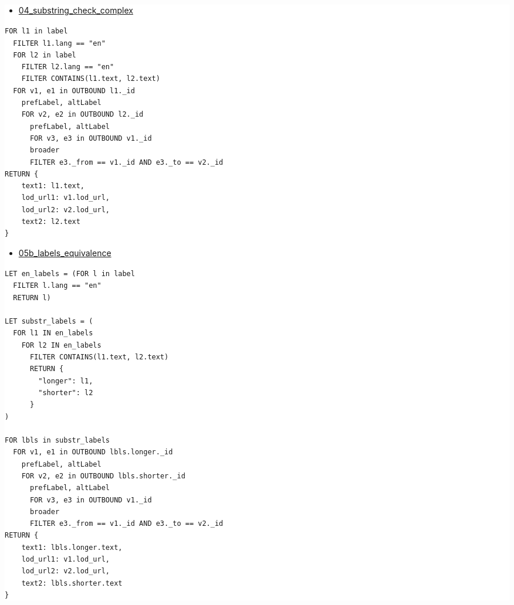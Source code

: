 * [04_substring_check_complex](arangodb/queries_eurovoc/04_substring_check_complex.aql)
```
FOR l1 in label
  FILTER l1.lang == "en"
  FOR l2 in label
    FILTER l2.lang == "en"
    FILTER CONTAINS(l1.text, l2.text)
  FOR v1, e1 in OUTBOUND l1._id
    prefLabel, altLabel
    FOR v2, e2 in OUTBOUND l2._id
      prefLabel, altLabel
      FOR v3, e3 in OUTBOUND v1._id
      broader
      FILTER e3._from == v1._id AND e3._to == v2._id
RETURN {
    text1: l1.text,
    lod_url1: v1.lod_url,
    lod_url2: v2.lod_url,
    text2: l2.text
}
```

* [05b_labels_equivalence](arangodb/queries_eurovoc/05b_labels_equivalence.aql)
```
LET en_labels = (FOR l in label
  FILTER l.lang == "en"
  RETURN l)

LET substr_labels = (
  FOR l1 IN en_labels
    FOR l2 IN en_labels
      FILTER CONTAINS(l1.text, l2.text)
      RETURN {
        "longer": l1,
        "shorter": l2
      }
)

FOR lbls in substr_labels
  FOR v1, e1 in OUTBOUND lbls.longer._id
    prefLabel, altLabel
    FOR v2, e2 in OUTBOUND lbls.shorter._id
      prefLabel, altLabel
      FOR v3, e3 in OUTBOUND v1._id
      broader
      FILTER e3._from == v1._id AND e3._to == v2._id
RETURN {
    text1: lbls.longer.text,
    lod_url1: v1.lod_url,
    lod_url2: v2.lod_url,
    text2: lbls.shorter.text
}
```
